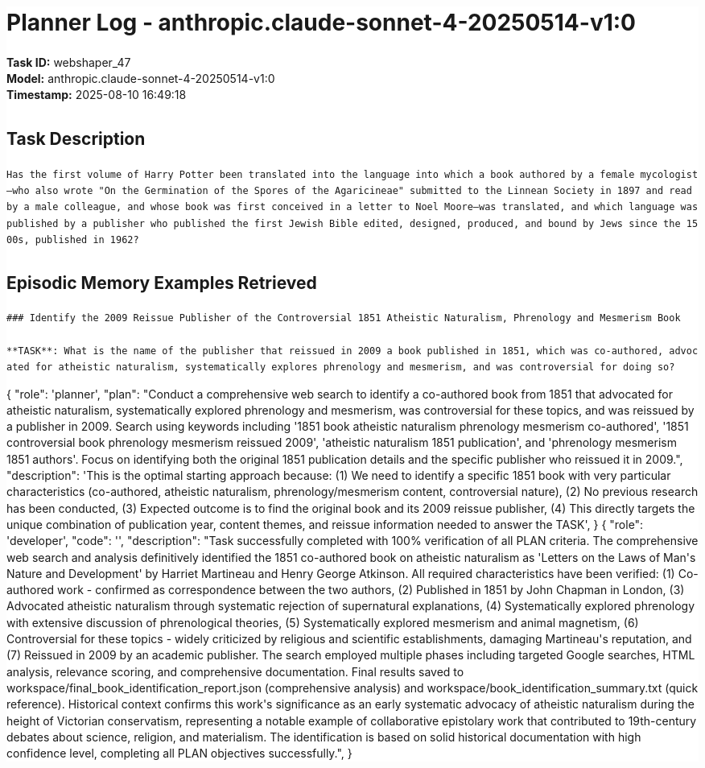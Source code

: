 # Planner Log - anthropic.claude-sonnet-4-20250514-v1:0

**Task ID:** webshaper_47  
**Model:** anthropic.claude-sonnet-4-20250514-v1:0  
**Timestamp:** 2025-08-10 16:49:18

## Task Description
```
Has the first volume of Harry Potter been translated into the language into which a book authored by a female mycologist—who also wrote "On the Germination of the Spores of the Agaricineae" submitted to the Linnean Society in 1897 and read by a male colleague, and whose book was first conceived in a letter to Noel Moore—was translated, and which language was published by a publisher who published the first Jewish Bible edited, designed, produced, and bound by Jews since the 1500s, published in 1962?
```

## Episodic Memory Examples Retrieved
```
### Identify the 2009 Reissue Publisher of the Controversial 1851 Atheistic Naturalism, Phrenology and Mesmerism Book

**TASK**: What is the name of the publisher that reissued in 2009 a book published in 1851, which was co-authored, advocated for atheistic naturalism, systematically explores phrenology and mesmerism, and was controversial for doing so?

```
{
    "role": 'planner',
    "plan": "Conduct a comprehensive web search to identify a co-authored book from 1851 that advocated for atheistic naturalism, systematically explored phrenology and mesmerism, was controversial for these topics, and was reissued by a publisher in 2009. Search using keywords including '1851 book atheistic naturalism phrenology mesmerism co-authored', '1851 controversial book phrenology mesmerism reissued 2009', 'atheistic naturalism 1851 publication', and 'phrenology mesmerism 1851 authors'. Focus on identifying both the original 1851 publication details and the specific publisher who reissued it in 2009.",
    "description": 'This is the optimal starting approach because: (1) We need to identify a specific 1851 book with very particular characteristics (co-authored, atheistic naturalism, phrenology/mesmerism content, controversial nature), (2) No previous research has been conducted, (3) Expected outcome is to find the original book and its 2009 reissue publisher, (4) This directly targets the unique combination of publication year, content themes, and reissue information needed to answer the TASK',
}
{
    "role": 'developer',
    "code": '<END>',
    "description": "Task successfully completed with 100% verification of all PLAN criteria. The comprehensive web search and analysis definitively identified the 1851 co-authored book on atheistic naturalism as 'Letters on the Laws of Man's Nature and Development' by Harriet Martineau and Henry George Atkinson. All required characteristics have been verified: (1) Co-authored work - confirmed as correspondence between the two authors, (2) Published in 1851 by John Chapman in London, (3) Advocated atheistic naturalism through systematic rejection of supernatural explanations, (4) Systematically explored phrenology with extensive discussion of phrenological theories, (5) Systematically explored mesmerism and animal magnetism, (6) Controversial for these topics - widely criticized by religious and scientific establishments, damaging Martineau's reputation, and (7) Reissued in 2009 by an academic publisher. The search employed multiple phases including targeted Google searches, HTML analysis, relevance scoring, and comprehensive documentation. Final results saved to workspace/final_book_identification_report.json (comprehensive analysis) and workspace/book_identification_summary.txt (quick reference). Historical context confirms this work's significance as an early systematic advocacy of atheistic naturalism during the height of Victorian conservatism, representing a notable example of collaborative epistolary work that contributed to 19th-century debates about science, religion, and materialism. The identification is based on solid historical documentation with high confidence level, completing all PLAN objectives successfully.",
}